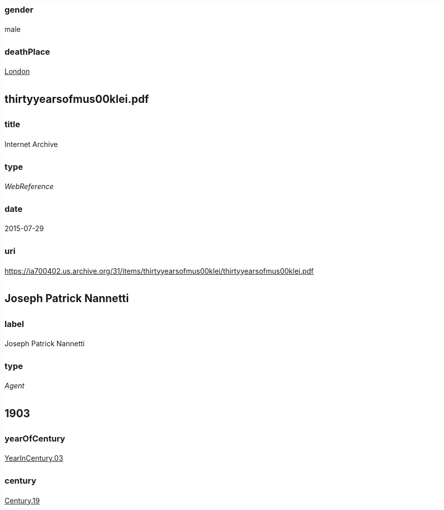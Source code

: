 ### gender


male

### deathPlace


[London](#London)

## thirtyyearsofmus00klei.pdf

### title


Internet Archive

### type


*WebReference*

### date


2015-07-29

### uri


https://ia700402.us.archive.org/31/items/thirtyyearsofmus00klei/thirtyyearsofmus00klei.pdf

## Joseph Patrick Nannetti

### label


Joseph Patrick Nannetti

### type


*Agent*

## 1903

### yearOfCentury


[YearInCentury.03](#YearInCentury.03)

### century


[Century.19](#Century.19)
